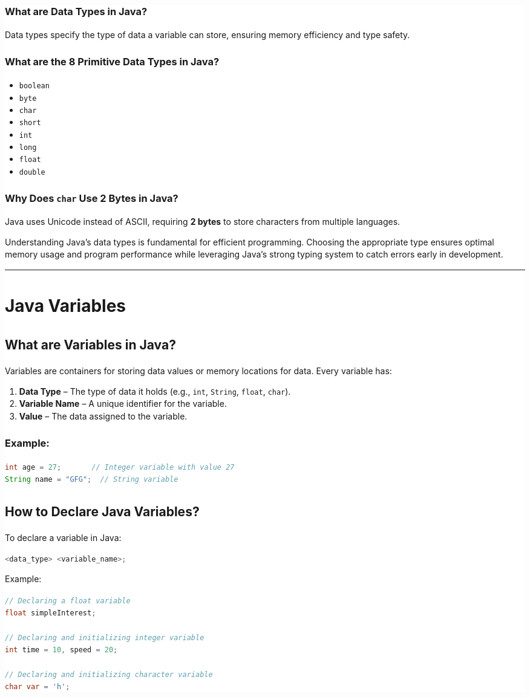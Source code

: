 ### What are Data Types in Java?
Data types specify the type of data a variable can store, ensuring memory efficiency and type safety.

### What are the 8 Primitive Data Types in Java?
- `boolean`
- `byte`
- `char`
- `short`
- `int`
- `long`
- `float`
- `double`

### Why Does `char` Use 2 Bytes in Java?
Java uses Unicode instead of ASCII, requiring **2 bytes** to store characters from multiple languages.

Understanding Java’s data types is fundamental for efficient programming. Choosing the appropriate type ensures optimal memory usage and program performance while leveraging Java’s strong typing system to catch errors early in development.

---
# Java Variables

## What are Variables in Java?
Variables are containers for storing data values or memory locations for data. Every variable has:

1. **Data Type** – The type of data it holds (e.g., `int`, `String`, `float`, `char`).
2. **Variable Name** – A unique identifier for the variable.
3. **Value** – The data assigned to the variable.

### Example:
```java
int age = 27;       // Integer variable with value 27
String name = "GFG";  // String variable
```

## How to Declare Java Variables?
To declare a variable in Java:
```java
<data_type> <variable_name>;
```
Example:
```java
// Declaring a float variable
float simpleInterest;

// Declaring and initializing integer variable
int time = 10, speed = 20;

// Declaring and initializing character variable
char var = 'h';
```
